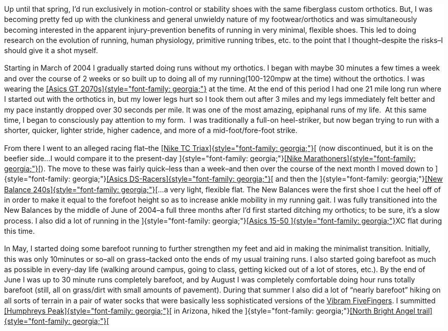 Up until that spring, I’d run exclusively in motion-control or stability
shoes with the same fiberglass custom orthotics. But, I was becoming
pretty fed up with the clunkiness and general unwieldy nature of my
footwear/orthotics and was simultaneously becoming interested in the
apparent injury-prevention benefits of running in very minimal, flexible
shoes. This led to doing research on the evolution of running, human
physiology, primitive running tribes, etc. to the point that I
thought–despite the risks–I should give it a shot myself.

Starting in March of 2004 I gradually started doing runs without my
orthotics. I began with maybe 30 minutes a few times a week and over the
course of 2 weeks or so built up to doing all of my running(100-120mpw
at the time) without the orthotics. I was wearing the [[Asics GT
2070s]{style="font-family: georgia;"}](http://www.runningnetwork.com/images/productreviews/ASICSGel2070s02.jpg)
at the time. At the end of this period I had one 21 mile long run where
I started out with the orthotics in, but my lower legs hurt so I took
them out after 3 miles and my legs immediately felt better and my pace
instantly dropped over 30 seconds per mile. It was one of the most
amazing, epiphanal runs of my life.  At this same time, I began to
consciously pay attention to my form.  I was traditionally a full-on
heel-striker, but now began trying to run with a shorter, quicker,
lighter stride, higher cadence, and more of a mid-foot/fore-foot strike.

From there I went to an alleged racing flat–the [[Nike TC
Triax]{style="font-family: georgia;"}](http://is1.cyberfenix.net/zapas/fotos/nike%20tc%20triax.jpg)[
(now discontinued, but it is on the beefier side…I would compare it to
the present-day ]{style="font-family: georgia;"}[[Nike
Marathoners]{style="font-family: georgia;"}](http://www.runnersworld.com.au/nike_air_zoom_marathoner.jpg)[).
The move to these was fairly quick–less than a week–and then over the
course of the next month I moved down to
]{style="font-family: georgia;"}[[Asics
DS-Racers]{style="font-family: georgia;"}](http://www.kmsport.it/images/asics%20ds%20racer.jpg)[
and then the ]{style="font-family: georgia;"}[[New Balance
240s]{style="font-family: georgia;"}](http://www.2jfk.com/pictures/nb_240.jpg)[…a
very light, flexible flat. The New Balances were the first shoe I cut
the heel off of in order to make it equal to the forefoot height so as
to increase ankle mobility in my running gait. I was fully transitioned
into the New Balances by the middle of June of 2004–a full three months
after I’d first started ditching my orthotics; to be sure, it’s a slow
process. I also did a lot of running in the
]{style="font-family: georgia;"}[[Asics 15-50
]{style="font-family: georgia;"}](http://bilder3.preissuchmaschine.de/prodfoto/1550spike.jpg)XC
flat during this time.

In May, I started doing some barefoot running to further strengthen my
feet and aid in making the minimalist transition. Initially, this was
only 10minutes or so–all on grass–tacked onto the ends of my usual
training runs. I also started going barefoot as much as possible in
every-day life (walking around campus, going to class, getting kicked
out of a lot of stores, etc.). By the end of June I was up to 30 minute
runs completely barefoot, and by August I was completely comfortable
doing hour runs totally barefoot (still, all on grass/dirt with small
amounts of pavement). During that summer I also did a lot of “nearly
barefoot” hiking on all sorts of terrain in a pair of water socks that
were basically less sophisticated versions of the [Vibram
FiveFingers](http://barefootted.com/uploaded_images/SprintHero-731609.jpg).
I summitted [[Humphreys
Peak]{style="font-family: georgia;"}](http://www.peakware.com/photos/115c.jpg)[
in Arizona, hiked the ]{style="font-family: georgia;"}[[North Bright
Angel
trail]{style="font-family: georgia;"}](http://sps.berkeley.edu/~bswift/pictures/GrandCyn040625-27/GrandCyn040625-27_025.jpg)[